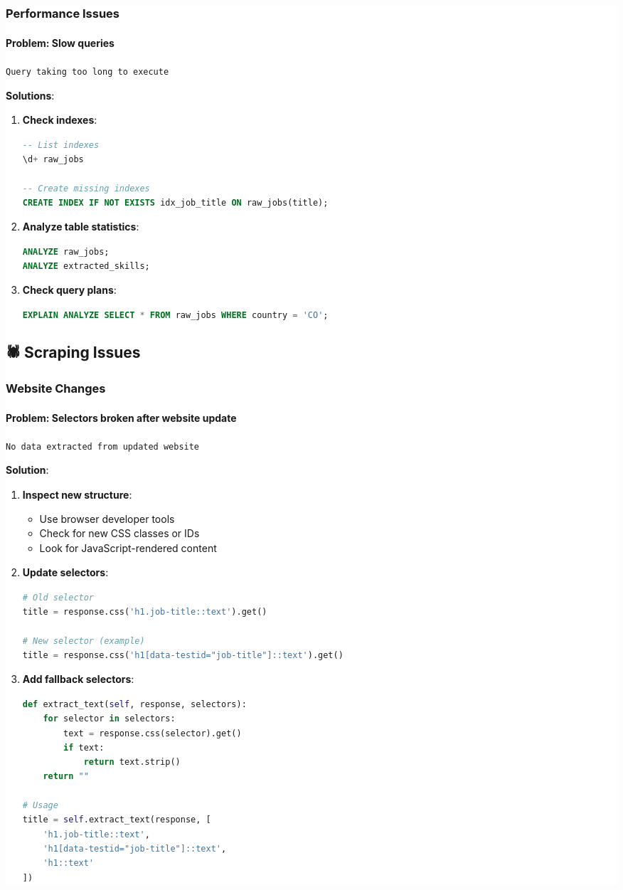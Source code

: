 ### **Performance Issues**

#### **Problem**: Slow queries
```
Query taking too long to execute
```

**Solutions**:
1. **Check indexes**:
   ```sql
   -- List indexes
   \d+ raw_jobs
   
   -- Create missing indexes
   CREATE INDEX IF NOT EXISTS idx_job_title ON raw_jobs(title);
   ```

2. **Analyze table statistics**:
   ```sql
   ANALYZE raw_jobs;
   ANALYZE extracted_skills;
   ```

3. **Check query plans**:
   ```sql
   EXPLAIN ANALYZE SELECT * FROM raw_jobs WHERE country = 'CO';
   ```

## 🕷️ Scraping Issues

### **Website Changes**

#### **Problem**: Selectors broken after website update
```
No data extracted from updated website
```

**Solution**:
1. **Inspect new structure**:
   - Use browser developer tools
   - Check for new CSS classes or IDs
   - Look for JavaScript-rendered content

2. **Update selectors**:
   ```python
   # Old selector
   title = response.css('h1.job-title::text').get()
   
   # New selector (example)
   title = response.css('h1[data-testid="job-title"]::text').get()
   ```

3. **Add fallback selectors**:
   ```python
   def extract_text(self, response, selectors):
       for selector in selectors:
           text = response.css(selector).get()
           if text:
               return text.strip()
       return ""
   
   # Usage
   title = self.extract_text(response, [
       'h1.job-title::text',
       'h1[data-testid="job-title"]::text',
       'h1::text'
   ])
   ```
